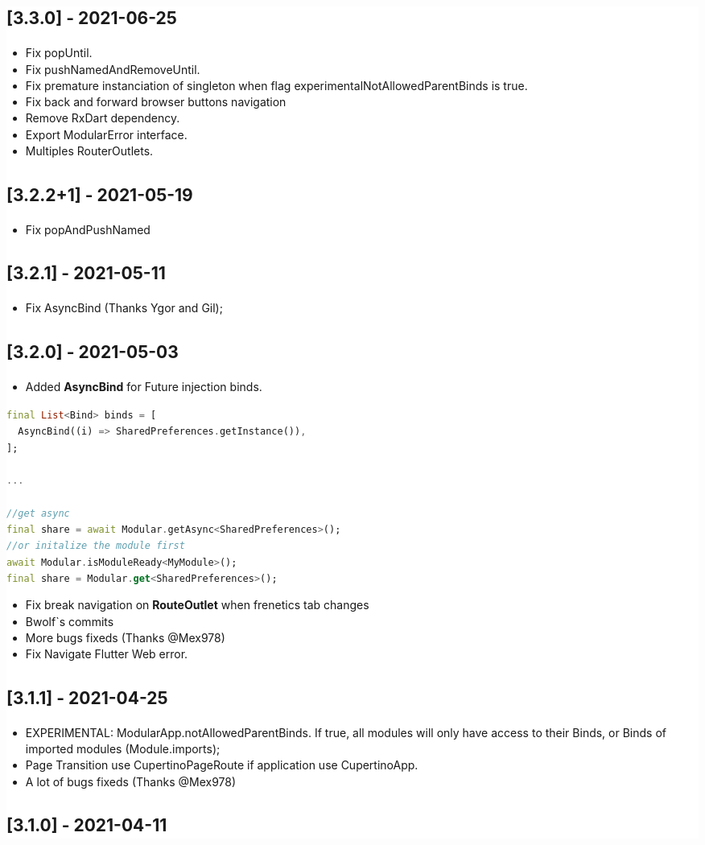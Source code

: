 ## [3.3.0] - 2021-06-25

- Fix popUntil.
- Fix pushNamedAndRemoveUntil.
- Fix premature instanciation of singleton when flag experimentalNotAllowedParentBinds is true.
- Fix back and forward browser buttons navigation
- Remove RxDart dependency.
- Export ModularError interface.
- Multiples RouterOutlets.

## [3.2.2+1] - 2021-05-19

- Fix popAndPushNamed

## [3.2.1] - 2021-05-11

- Fix AsyncBind (Thanks Ygor and Gil);

## [3.2.0] - 2021-05-03

- Added **AsyncBind** for Future injection binds.

```dart
final List<Bind> binds = [
  AsyncBind((i) => SharedPreferences.getInstance()),
];

...

//get async
final share = await Modular.getAsync<SharedPreferences>();
//or initalize the module first
await Modular.isModuleReady<MyModule>();
final share = Modular.get<SharedPreferences>();

```

- Fix break navigation on **RouteOutlet** when frenetics tab changes
- Bwolf`s commits
- More bugs fixeds (Thanks @Mex978)
- Fix Navigate Flutter Web error.

## [3.1.1] - 2021-04-25

- EXPERIMENTAL: ModularApp.notAllowedParentBinds. If true, all modules will only have access to their Binds, or Binds of imported modules (Module.imports);
- Page Transition use CupertinoPageRoute if application use CupertinoApp.
- A lot of bugs fixeds (Thanks @Mex978)

## [3.1.0] - 2021-04-11
